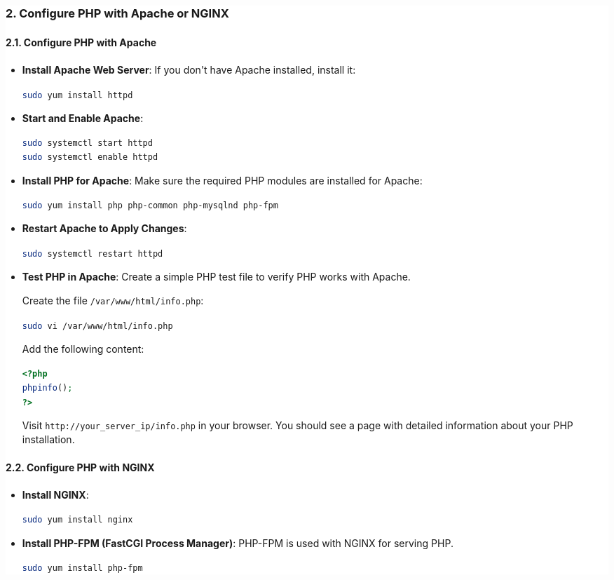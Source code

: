 
### 2. **Configure PHP with Apache or NGINX**

#### 2.1. **Configure PHP with Apache**

- **Install Apache Web Server**:
  If you don't have Apache installed, install it:
  ```bash
  sudo yum install httpd
  ```

- **Start and Enable Apache**:
  ```bash
  sudo systemctl start httpd
  sudo systemctl enable httpd
  ```

- **Install PHP for Apache**:
  Make sure the required PHP modules are installed for Apache:
  ```bash
  sudo yum install php php-common php-mysqlnd php-fpm
  ```

- **Restart Apache to Apply Changes**:
  ```bash
  sudo systemctl restart httpd
  ```

- **Test PHP in Apache**:
  Create a simple PHP test file to verify PHP works with Apache.

  Create the file `/var/www/html/info.php`:
  ```bash
  sudo vi /var/www/html/info.php
  ```

  Add the following content:
  ```php
  <?php
  phpinfo();
  ?>
  ```

  Visit `http://your_server_ip/info.php` in your browser. You should see a page with detailed information about your PHP installation.

#### 2.2. **Configure PHP with NGINX**

- **Install NGINX**:
  ```bash
  sudo yum install nginx
  ```

- **Install PHP-FPM (FastCGI Process Manager)**:
  PHP-FPM is used with NGINX for serving PHP.
  ```bash
  sudo yum install php-fpm
  ```
